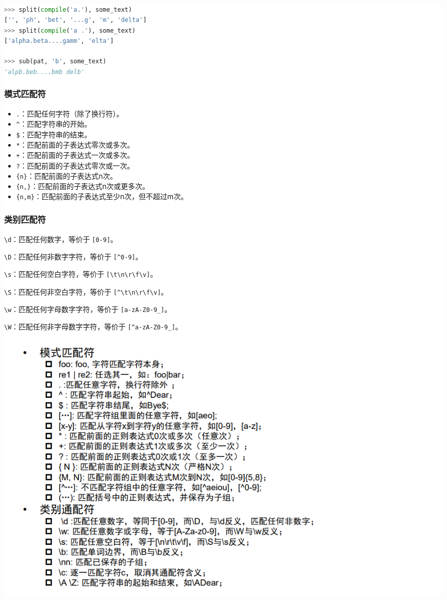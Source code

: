   ```python
  >>> split(compile('a.'), some_text)
  ['', 'ph', 'bet', '...g', 'm', 'delta']
  >>> split(compile('a .'), some_text)
  ['alpha.beta....gamm', 'elta']

  >>> sub(pat, 'b', some_text)
  'alpb.beb....bmb delb'
  ```

### 模式匹配符

* `.`：匹配任何字符（除了换行符）。
* `^`：匹配字符串的开始。
* `$`：匹配字符串的结束。
* `*`：匹配前面的子表达式零次或多次。
* `+`：匹配前面的子表达式一次或多次。
* `?`：匹配前面的子表达式零次或一次。
* `{n}`：匹配前面的子表达式n次。
* `{n,}`：匹配前面的子表达式n次或更多次。
* `{n,m}`：匹配前面的子表达式至少n次，但不超过m次。

### 类别匹配符

`\d`：匹配任何数字，等价于 `[0-9]`。

`\D`：匹配任何非数字字符，等价于 `[^0-9]`。

`\s`：匹配任何空白字符，等价于 `[\t\n\r\f\v]`。

`\S`：匹配任何非空白字符，等价于 `[^\t\n\r\f\v]`。

`\w`：匹配任何字母数字字符，等价于 `[a-zA-Z0-9_]`。

`\W`：匹配任何非字母数字字符，等价于 `[^a-zA-Z0-9_]`。

<div align=center><img src="image/index/1705243772167.png" width="95%"></div>
